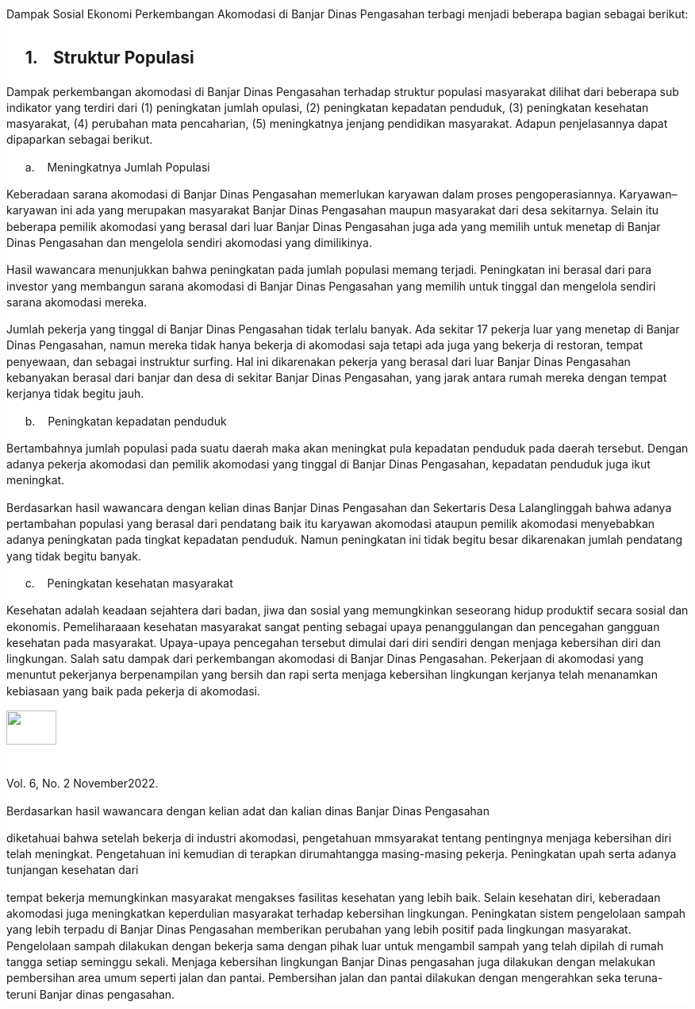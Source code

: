 <p><span class="font3">Dampak Sosial Ekonomi Perkembangan Akomodasi di Banjar Dinas Pengasahan terbagi menjadi beberapa bagian sebagai berikut:</span></p>
<ul style="list-style:none;"><li>
<h2><a name="bookmark9"></a><span class="font3" style="font-weight:bold;"><a name="bookmark10"></a>1. &nbsp;&nbsp;&nbsp;Struktur Populasi</span></h2></li></ul>
<p><span class="font3">Dampak perkembangan akomodasi di Banjar Dinas Pengasahan terhadap struktur populasi masyarakat dilihat dari beberapa sub indikator yang terdiri dari (1) peningkatan jumlah opulasi, (2) peningkatan kepadatan penduduk, (3) peningkatan kesehatan masyarakat, (4) perubahan mata pencaharian, (5) meningkatnya jenjang pendidikan masyarakat. Adapun penjelasannya dapat dipaparkan sebagai berikut.</span></p>
<ul style="list-style:none;"><li>
<p><span class="font3">a. &nbsp;&nbsp;&nbsp;Meningkatnya Jumlah Populasi</span></p></li></ul>
<p><span class="font3">Keberadaan sarana akomodasi di Banjar Dinas Pengasahan memerlukan karyawan dalam proses pengoperasiannya. Karyawan–karyawan ini ada yang merupakan masyarakat Banjar Dinas Pengasahan maupun masyarakat dari desa sekitarnya. Selain itu beberapa pemilik akomodasi yang berasal dari luar Banjar Dinas Pengasahan juga ada yang memilih untuk menetap di Banjar Dinas Pengasahan dan mengelola sendiri akomodasi yang dimilikinya.</span></p>
<p><span class="font3">Hasil wawancara menunjukkan bahwa peningkatan pada jumlah populasi memang terjadi. Peningkatan ini berasal dari para investor yang membangun sarana akomodasi di Banjar Dinas Pengasahan yang memilih untuk tinggal dan mengelola sendiri sarana akomodasi mereka.</span></p>
<p><span class="font3">Jumlah pekerja yang tinggal di Banjar Dinas Pengasahan tidak terlalu banyak. Ada sekitar 17 pekerja luar yang menetap di Banjar Dinas Pengasahan, namun mereka tidak hanya bekerja di akomodasi saja tetapi ada juga yang bekerja di restoran, tempat penyewaan, dan sebagai instruktur surfing. Hal ini dikarenakan pekerja yang berasal dari luar Banjar Dinas Pengasahan kebanyakan berasal dari banjar dan desa di sekitar Banjar Dinas Pengasahan, yang jarak antara rumah mereka dengan tempat kerjanya tidak begitu jauh.</span></p>
<ul style="list-style:none;"><li>
<p><span class="font3">b. &nbsp;&nbsp;&nbsp;Peningkatan kepadatan penduduk</span></p></li></ul>
<p><span class="font3">Bertambahnya jumlah populasi pada suatu daerah maka akan meningkat pula kepadatan penduduk pada daerah tersebut. Dengan adanya pekerja akomodasi dan pemilik akomodasi yang tinggal di Banjar Dinas Pengasahan, kepadatan penduduk juga ikut meningkat.</span></p>
<p><span class="font3">Berdasarkan hasil wawancara dengan kelian dinas Banjar Dinas Pengasahan dan Sekertaris Desa Lalanglinggah bahwa adanya pertambahan populasi yang berasal dari pendatang baik itu karyawan akomodasi ataupun pemilik akomodasi menyebabkan adanya peningkatan pada tingkat kepadatan penduduk. Namun peningkatan ini tidak begitu besar dikarenakan jumlah pendatang yang tidak begitu banyak.</span></p>
<ul style="list-style:none;"><li>
<p><span class="font3">c. &nbsp;&nbsp;&nbsp;Peningkatan kesehatan masyarakat</span></p></li></ul>
<p><span class="font3">Kesehatan adalah keadaan sejahtera dari badan, jiwa dan sosial yang memungkinkan seseorang hidup produktif secara sosial dan ekonomis. Pemeliharaaan kesehatan masyarakat sangat penting sebagai upaya penanggulangan dan pencegahan gangguan kesehatan pada masyarakat. Upaya-upaya pencegahan tersebut dimulai dari diri sendiri dengan menjaga kebersihan diri dan lingkungan. Salah satu dampak dari perkembangan akomodasi di Banjar Dinas Pengasahan. Pekerjaan di akomodasi yang menuntut pekerjanya berpenampilan yang bersih dan rapi serta menjaga kebersihan lingkungan kerjanya telah menanamkan kebiasaan yang baik pada pekerja di akomodasi.</span></p>
<div><img src="https://jurnal.harianregional.com/media/66750-6.jpg" alt="" style="width:47pt;height:32pt;">
</div><br clear="all">
<p><span class="font0">Vol. 6, No. 2 November2022.</span></p>
<p><span class="font3">Berdasarkan hasil wawancara dengan kelian adat dan kalian dinas Banjar Dinas Pengasahan</span></p>
<p><span class="font3">diketahuai bahwa setelah bekerja di industri akomodasi, pengetahuan mmsyarakat tentang pentingnya menjaga kebersihan diri telah meningkat. Pengetahuan ini kemudian di terapkan dirumahtangga masing-masing pekerja. Peningkatan upah serta adanya tunjangan kesehatan dari</span></p>
<p><span class="font3">tempat bekerja memungkinkan masyarakat mengakses fasilitas kesehatan yang lebih baik. Selain kesehatan diri, keberadaan akomodasi juga meningkatkan keperdulian masyarakat terhadap kebersihan lingkungan. Peningkatan sistem pengelolaan sampah yang lebih terpadu di Banjar Dinas Pengasahan memberikan perubahan yang lebih positif pada lingkungan masyarakat. Pengelolaan sampah dilakukan dengan bekerja sama dengan pihak luar untuk mengambil sampah yang telah dipilah di rumah tangga setiap seminggu sekali. Menjaga kebersihan lingkungan Banjar Dinas pengasahan juga dilakukan dengan melakukan pembersihan area umum seperti jalan dan pantai. Pembersihan jalan dan pantai dilakukan dengan mengerahkan seka teruna-teruni Banjar dinas pengasahan.</span></p>
<ul style="list-style:none;"><li>